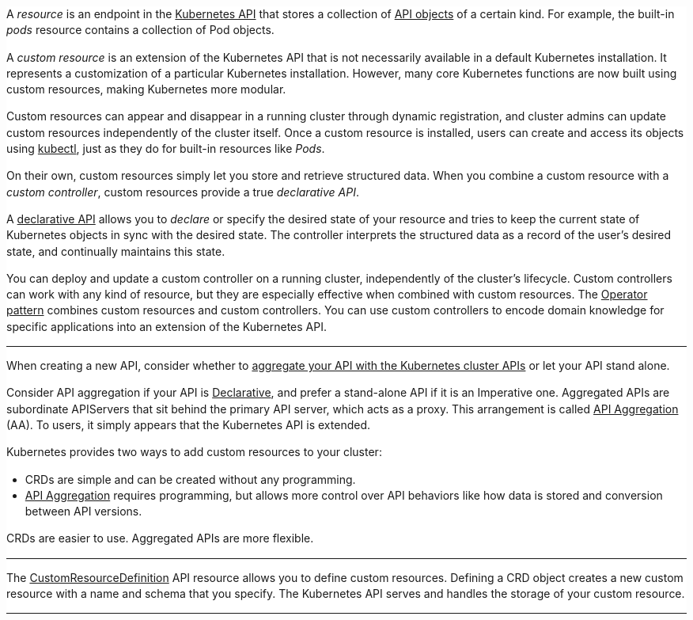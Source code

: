 A *resource* is an endpoint in the [Kubernetes API](https://kubernetes.io/docs/reference/using-api/api-overview/) that stores a collection of [API objects](https://kubernetes.io/docs/concepts/overview/working-with-objects/kubernetes-objects/) of a certain kind. For example, the built-in *pods* resource contains a collection of Pod objects.

A *custom resource* is an extension of the Kubernetes API that is not necessarily available in a default Kubernetes installation. It represents a customization of a particular Kubernetes installation. However, many core Kubernetes functions are now built using custom resources, making Kubernetes more modular.

Custom resources can appear and disappear in a running cluster through dynamic registration, and cluster admins can update custom resources independently of the cluster itself. Once a custom resource is installed, users can create and access its objects using [kubectl](https://kubernetes.io/docs/user-guide/kubectl-overview/), just as they do for built-in resources like *Pods*.

On their own, custom resources simply let you store and retrieve structured data. When you combine a custom resource with a *custom controller*, custom resources provide a true *declarative API*.

A [declarative API](https://kubernetes.io/docs/concepts/overview/kubernetes-api/) allows you to *declare* or specify the desired state of your resource and tries to keep the current state of Kubernetes objects in sync with the desired state. The controller interprets the structured data as a record of the user’s desired state, and continually maintains this state.

You can deploy and update a custom controller on a running cluster, independently of the cluster’s lifecycle. Custom controllers can work with any kind of resource, but they are especially effective when combined with custom resources. The [Operator pattern](https://coreos.com/blog/introducing-operators.html) combines custom resources and custom controllers. You can use custom controllers to encode domain knowledge for specific applications into an extension of the Kubernetes API.

---

When creating a new API, consider whether to [aggregate your API with the Kubernetes cluster APIs](https://kubernetes.io/docs/concepts/api-extension/apiserver-aggregation/) or let your API stand alone.

Consider API aggregation if your API is [Declarative](https://kubernetes.io/docs/concepts/extend-kubernetes/api-extension/custom-resources/#declarative-apis), and prefer a stand-alone API if it is an Imperative one. Aggregated APIs are subordinate APIServers that sit behind the primary  API server, which acts as a proxy. This arrangement is called [API Aggregation](https://kubernetes.io/docs/concepts/extend-kubernetes/api-extension/apiserver-aggregation/) (AA). To users, it simply appears that the Kubernetes API is extended.

Kubernetes provides two ways to add custom resources to your cluster:
- CRDs are simple and can be created without any programming.
- [API Aggregation](https://kubernetes.io/docs/concepts/extend-kubernetes/api-extension/apiserver-aggregation/) requires programming, but allows more control over API behaviors like how data is stored and conversion between API versions.

CRDs are easier to use. Aggregated APIs are more flexible.

---

The [CustomResourceDefinition](https://kubernetes.io/docs/tasks/access-kubernetes-api/custom-resources/custom-resource-definitions/) API resource allows you to define custom resources. Defining a CRD  object creates a new custom resource with a name and schema that you  specify. The Kubernetes API serves and handles the storage of your  custom resource.

---